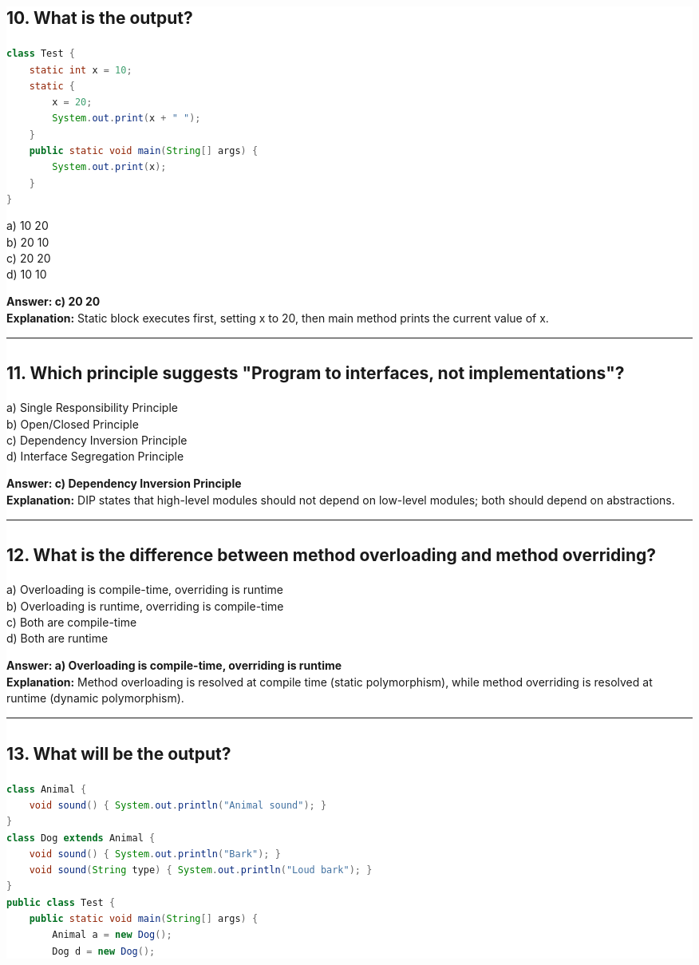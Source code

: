 ## 10. What is the output?
```java
class Test {
    static int x = 10;
    static {
        x = 20;
        System.out.print(x + " ");
    }
    public static void main(String[] args) {
        System.out.print(x);
    }
}
```
a) 10 20  
b) 20 10  
c) 20 20  
d) 10 10  

**Answer: c) 20 20**  
**Explanation:** Static block executes first, setting x to 20, then main method prints the current value of x.

---

## 11. Which principle suggests "Program to interfaces, not implementations"?
a) Single Responsibility Principle  
b) Open/Closed Principle  
c) Dependency Inversion Principle  
d) Interface Segregation Principle  

**Answer: c) Dependency Inversion Principle**  
**Explanation:** DIP states that high-level modules should not depend on low-level modules; both should depend on abstractions.

---

## 12. What is the difference between method overloading and method overriding?
a) Overloading is compile-time, overriding is runtime  
b) Overloading is runtime, overriding is compile-time  
c) Both are compile-time  
d) Both are runtime  

**Answer: a) Overloading is compile-time, overriding is runtime**  
**Explanation:** Method overloading is resolved at compile time (static polymorphism), while method overriding is resolved at runtime (dynamic polymorphism).

---

## 13. What will be the output?
```java
class Animal {
    void sound() { System.out.println("Animal sound"); }
}
class Dog extends Animal {
    void sound() { System.out.println("Bark"); }
    void sound(String type) { System.out.println("Loud bark"); }
}
public class Test {
    public static void main(String[] args) {
        Animal a = new Dog();
        Dog d = new Dog();
```